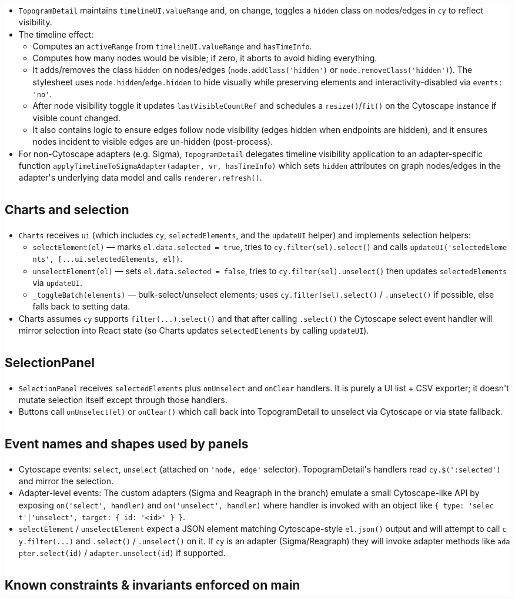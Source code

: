 - `TopogramDetail` maintains `timelineUI.valueRange` and, on change, toggles a `hidden` class on nodes/edges in `cy` to reflect visibility.
- The timeline effect:
  - Computes an `activeRange` from `timelineUI.valueRange` and `hasTimeInfo`.
  - Computes how many nodes would be visible; if zero, it aborts to avoid hiding everything.
  - It adds/removes the class `hidden` on nodes/edges (`node.addClass('hidden')` or `node.removeClass('hidden')`). The stylesheet uses `node.hidden`/`edge.hidden` to hide visually while preserving elements and interactivity-disabled via `events: 'no'`.
  - After node visibility toggle it updates `lastVisibleCountRef` and schedules a `resize()`/`fit()` on the Cytoscape instance if visible count changed.
  - It also contains logic to ensure edges follow node visibility (edges hidden when endpoints are hidden), and it ensures nodes incident to visible edges are un-hidden (post-process).
- For non-Cytoscape adapters (e.g. Sigma), `TopogramDetail` delegates timeline visibility application to an adapter-specific function `applyTimelineToSigmaAdapter(adapter, vr, hasTimeInfo)` which sets `hidden` attributes on graph nodes/edges in the adapter's underlying data model and calls `renderer.refresh()`.

## Charts and selection

- `Charts` receives `ui` (which includes `cy`, `selectedElements`, and the `updateUI` helper) and implements selection helpers:
  - `selectElement(el)` — marks `el.data.selected = true`, tries to `cy.filter(sel).select()` and calls `updateUI('selectedElements', [...ui.selectedElements, el])`.
  - `unselectElement(el)` — sets `el.data.selected = false`, tries to `cy.filter(sel).unselect()` then updates `selectedElements` via `updateUI`.
  - `_toggleBatch(elements)` — bulk-select/unselect elements; uses `cy.filter(sel).select()` / `.unselect()` if possible, else falls back to setting data.
- Charts assumes `cy` supports `filter(...).select()` and that after calling `.select()` the Cytoscape select event handler will mirror selection into React state (so Charts updates `selectedElements` by calling `updateUI`).

## SelectionPanel

- `SelectionPanel` receives `selectedElements` plus `onUnselect` and `onClear` handlers. It is purely a UI list + CSV exporter; it doesn't mutate selection itself except through those handlers.
- Buttons call `onUnselect(el)` or `onClear()` which call back into TopogramDetail to unselect via Cytoscape or via state fallback.

## Event names and shapes used by panels

- Cytoscape events: `select`, `unselect` (attached on `'node, edge'` selector). TopogramDetail's handlers read `cy.$(':selected')` and mirror the selection.
- Adapter-level events: The custom adapters (Sigma and Reagraph in the branch) emulate a small Cytoscape-like API by exposing `on('select', handler)` and `on('unselect', handler)` where handler is invoked with an object like `{ type: 'select'|'unselect', target: { id: '<id>' } }`.
- `selectElement` / `unselectElement` expect a JSON element matching Cytoscape-style `el.json()` output and will attempt to call `cy.filter(...)` and `.select()` / `.unselect()` on it. If `cy` is an adapter (Sigma/Reagraph) they will invoke adapter methods like `adapter.select(id)` / `adapter.unselect(id)` if supported.

## Known constraints & invariants enforced on main
